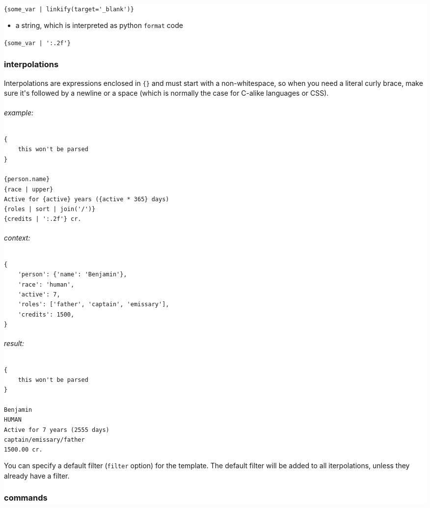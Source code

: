 ```
{some_var | linkify(target='_blank')}
```

- a string, which is interpreted as python `format` code

```
{some_var | ':.2f'}
``` 

### interpolations

Interpolations are expressions enclosed in `{}` and must start with a non-whitespace, so when you need a literal curly brace, make sure it's followed by a newline or a space (which is normally the case for C-alike languages or CSS).

###### example:
```
{
    this won't be parsed
}

{person.name} 
{race | upper} 
Active for {active} years ({active * 365} days)
{roles | sort | join('/')}
{credits | ':.2f'} cr.
```
###### context:
```
{
    'person': {'name': 'Benjamin'},
    'race': 'human',
    'active': 7,
    'roles': ['father', 'captain', 'emissary'],
    'credits': 1500,
}
```
###### result:
```
{
    this won't be parsed
}

Benjamin 
HUMAN 
Active for 7 years (2555 days)
captain/emissary/father
1500.00 cr.
```

You can specify a default filter (`filter` option) for the template. The default filter will be added to all iterpolations, unless they already have a filter. 

### commands
